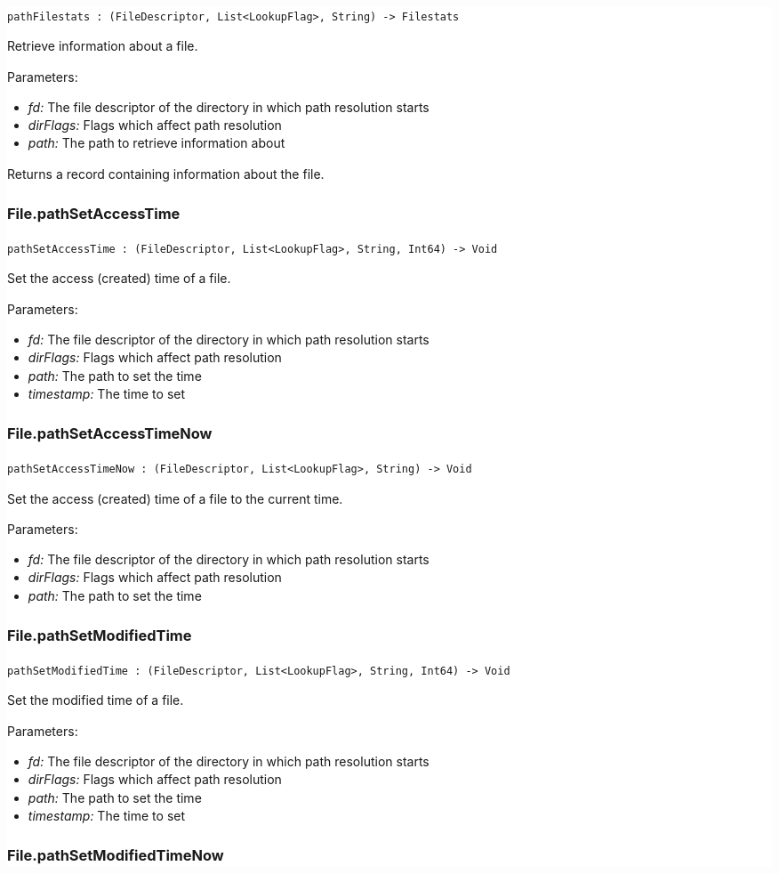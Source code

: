 ```grain
pathFilestats : (FileDescriptor, List<LookupFlag>, String) -> Filestats
```

Retrieve information about a file.

Parameters:

- *fd:* The file descriptor of the directory in which path resolution starts
- *dirFlags:* Flags which affect path resolution
- *path:* The path to retrieve information about

Returns a record containing information about the file.

### File.**pathSetAccessTime**

```grain
pathSetAccessTime : (FileDescriptor, List<LookupFlag>, String, Int64) -> Void
```

Set the access (created) time of a file.

Parameters:

- *fd:* The file descriptor of the directory in which path resolution starts
- *dirFlags:* Flags which affect path resolution
- *path:* The path to set the time
- *timestamp:* The time to set

### File.**pathSetAccessTimeNow**

```grain
pathSetAccessTimeNow : (FileDescriptor, List<LookupFlag>, String) -> Void
```

Set the access (created) time of a file to the current time.

Parameters:

- *fd:* The file descriptor of the directory in which path resolution starts
- *dirFlags:* Flags which affect path resolution
- *path:* The path to set the time

### File.**pathSetModifiedTime**

```grain
pathSetModifiedTime : (FileDescriptor, List<LookupFlag>, String, Int64) -> Void
```

Set the modified time of a file.

Parameters:

- *fd:* The file descriptor of the directory in which path resolution starts
- *dirFlags:* Flags which affect path resolution
- *path:* The path to set the time
- *timestamp:* The time to set

### File.**pathSetModifiedTimeNow**
